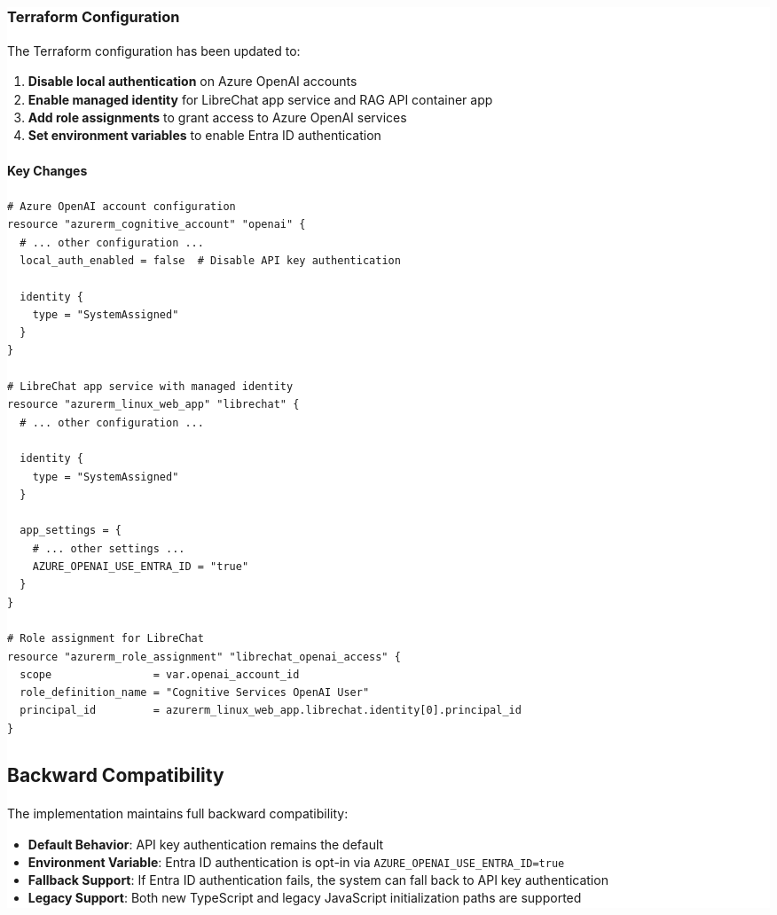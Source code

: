 ### Terraform Configuration

The Terraform configuration has been updated to:

1. **Disable local authentication** on Azure OpenAI accounts
2. **Enable managed identity** for LibreChat app service and RAG API container app
3. **Add role assignments** to grant access to Azure OpenAI services
4. **Set environment variables** to enable Entra ID authentication

#### Key Changes

```hcl
# Azure OpenAI account configuration
resource "azurerm_cognitive_account" "openai" {
  # ... other configuration ...
  local_auth_enabled = false  # Disable API key authentication
  
  identity {
    type = "SystemAssigned"
  }
}

# LibreChat app service with managed identity
resource "azurerm_linux_web_app" "librechat" {
  # ... other configuration ...
  
  identity {
    type = "SystemAssigned"
  }
  
  app_settings = {
    # ... other settings ...
    AZURE_OPENAI_USE_ENTRA_ID = "true"
  }
}

# Role assignment for LibreChat
resource "azurerm_role_assignment" "librechat_openai_access" {
  scope                = var.openai_account_id
  role_definition_name = "Cognitive Services OpenAI User"
  principal_id         = azurerm_linux_web_app.librechat.identity[0].principal_id
}
```

## Backward Compatibility

The implementation maintains full backward compatibility:

- **Default Behavior**: API key authentication remains the default
- **Environment Variable**: Entra ID authentication is opt-in via `AZURE_OPENAI_USE_ENTRA_ID=true`
- **Fallback Support**: If Entra ID authentication fails, the system can fall back to API key authentication
- **Legacy Support**: Both new TypeScript and legacy JavaScript initialization paths are supported
